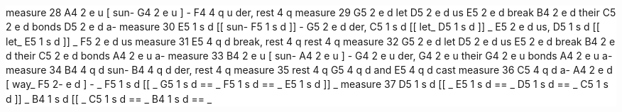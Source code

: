 measure 28
A4     2        e     u  [                 sun-
G4     2        e     u  ]                 -
F4     4        q     u                    der,
rest   4        q
measure 29
G5     2        e     d                    let
D5     2        e     d                    us
E5     2        e     d                    break
B4     2        e     d                    their
C5     2        e     d                    bonds
D5     2        e     d                    a-
measure 30
E5     1        s     d  [[                sun-
F5     1        s     d  ]]                -
G5     2        e     d                    der,
C5     1        s     d  [[                let_
D5     1        s     d  ]]                _
E5     2        e     d                    us,
D5     1        s     d  [[                let_
E5     1        s     d  ]]                _
F5     2        e     d                    us
measure 31
E5     4        q     d                    break,
rest   4        q
rest   4        q
measure 32
G5     2        e     d                    let
D5     2        e     d                    us
E5     2        e     d                    break
B4     2        e     d                    their
C5     2        e     d                    bonds
A4     2        e     u                    a-
measure 33
B4     2        e     u  [                 sun-
A4     2        e     u  ]                 -
G4     2        e     u                    der,
G4     2        e     u                    their
G4     2        e     u                    bonds
A4     2        e     u                    a-
measure 34
B4     4        q     d                    sun-
B4     4        q     d                    der,
rest   4        q
measure 35
rest   4        q
G5     4        q     d                    and
E5     4        q     d                    cast
measure 36
C5     4        q     d                    a-
A4     2        e     d  [                 way_
F5     2-       e     d  ]     -           _
F5     1        s     d  [[                _
G5     1        s     d  ==                _
F5     1        s     d  ==                _
E5     1        s     d  ]]                _
measure 37
D5     1        s     d  [[                _
E5     1        s     d  ==                _
D5     1        s     d  ==                _
C5     1        s     d  ]]                _
B4     1        s     d  [[                _
C5     1        s     d  ==                _
B4     1        s     d  ==                _